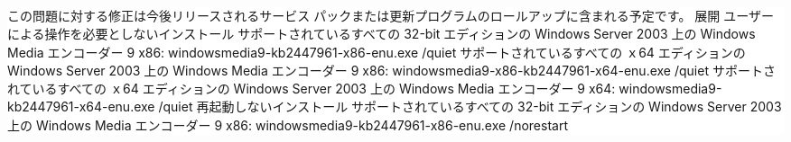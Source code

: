 <td style="border:1px solid black;">
この問題に対する修正は今後リリースされるサービス パックまたは更新プログラムのロールアップに含まれる予定です。
</td>
</tr>
<tr>
<th colspan="2" style="border:1px solid black;">
展開
</th>
</tr>
<tr class="alternateRow">
<td style="border:1px solid black;">
ユーザーによる操作を必要としないインストール
</td>
<td style="border:1px solid black;">
サポートされているすべての 32-bit エディションの Windows Server 2003 上の Windows Media エンコーダー 9 x86:  
windowsmedia9-kb2447961-x86-enu.exe /quiet
</td>
</tr>
<tr>
<td style="border:1px solid black;">
</td>
<td style="border:1px solid black;">
</td>
</tr>
<tr class="alternateRow">
<td style="border:1px solid black;">
</td>
<td style="border:1px solid black;">
サポートされているすべての ｘ64 エディションの Windows Server 2003 上の Windows Media エンコーダー 9 x86:  
windowsmedia9-x86-kb2447961-x64-enu.exe /quiet
</td>
</tr>
<tr>
<td style="border:1px solid black;">
</td>
<td style="border:1px solid black;">
</td>
</tr>
<tr class="alternateRow">
<td style="border:1px solid black;">
</td>
<td style="border:1px solid black;">
サポートされているすべての ｘ64 エディションの Windows Server 2003 上の Windows Media エンコーダー 9 x64:  
windowsmedia9-kb2447961-x64-enu.exe /quiet
</td>
</tr>
<tr>
<td style="border:1px solid black;">
</td>
<td style="border:1px solid black;">
</td>
</tr>
<tr class="alternateRow">
<td style="border:1px solid black;">
再起動しないインストール
</td>
<td style="border:1px solid black;">
サポートされているすべての 32-bit エディションの Windows Server 2003 上の Windows Media エンコーダー 9 x86:  
windowsmedia9-kb2447961-x86-enu.exe /norestart
</td>
</tr>
<tr>
<td style="border:1px solid black;">
</td>